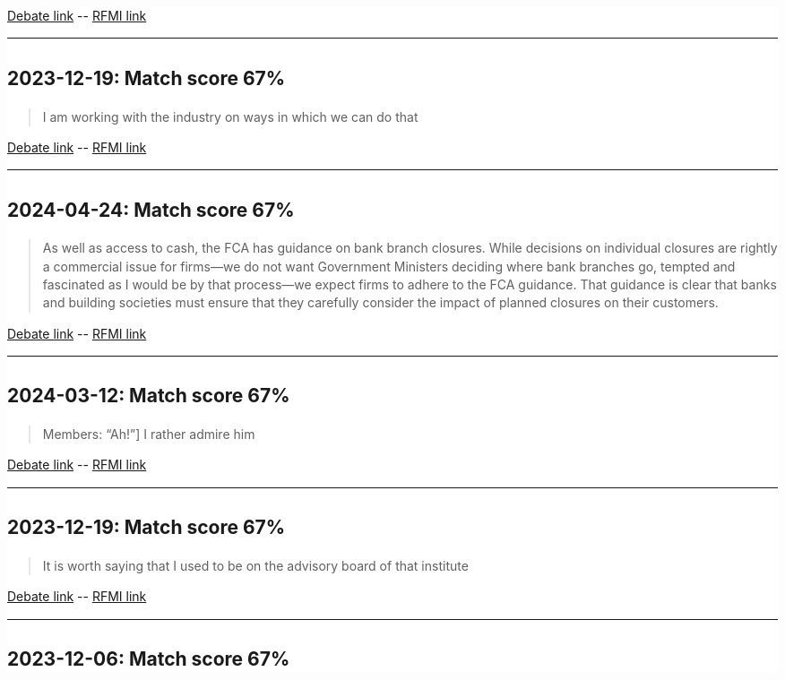 [Debate link](https://www.theyworkforyou.com/debates/?id=2024-04-24b.1111.0)  --  [RFMI link](https://www.theyworkforyou.com/mp/25661/register)


---



## 2023-12-19: Match score 67%

>I am working with the industry on ways in which we can do that

[Debate link](https://www.theyworkforyou.com/debates/?id=2023-12-19b.1221.4)  --  [RFMI link](https://www.theyworkforyou.com/mp/25661/register)


---



## 2024-04-24: Match score 67%

>As well as access to cash, the FCA has guidance on bank branch closures. While decisions on individual closures are rightly a commercial issue for firms—we do not want Government Ministers deciding where bank branches go, tempted and fascinated as I would be by that process—we expect firms to adhere to the FCA guidance. That guidance is clear that banks and building societies must ensure that they carefully consider the impact of planned closures on their customers.

[Debate link](https://www.theyworkforyou.com/debates/?id=2024-04-24b.1111.0)  --  [RFMI link](https://www.theyworkforyou.com/mp/25661/register)


---



## 2024-03-12: Match score 67%

>Members: “Ah!”] I rather admire him

[Debate link](https://www.theyworkforyou.com/debates/?id=2024-03-12b.253.1)  --  [RFMI link](https://www.theyworkforyou.com/mp/25661/register)


---



## 2023-12-19: Match score 67%

>It is worth saying that I used to be on the advisory board of that institute

[Debate link](https://www.theyworkforyou.com/debates/?id=2023-12-19b.1223.5)  --  [RFMI link](https://www.theyworkforyou.com/mp/25661/register)


---



## 2023-12-06: Match score 67%
